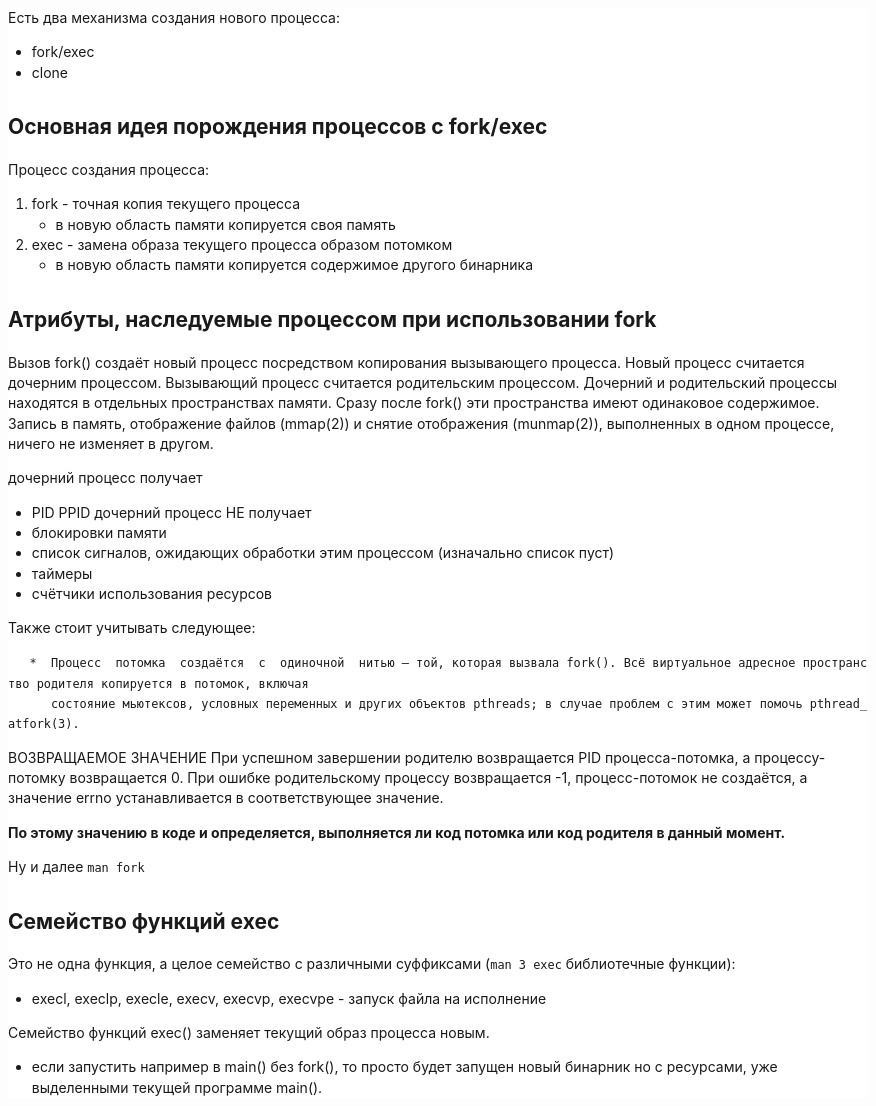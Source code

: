 Есть два механизма создания нового процесса:
- fork/exec
- clone

## Основная идея порождения процессов с fork/exec

Процесс создания процесса:
1. fork - точная копия текущего процесса 
   - в новую область памяти копируется своя память
2. exec - замена образа текущего процесса образом потомком
   - в новую область памяти копируется содержимое другого бинарника

## Атрибуты, наследуемые процессом при использовании fork

Вызов  fork()  создаёт  новый  процесс  посредством  копирования вызывающего процесса. Новый процесс считается дочерним процессом. Вызывающий процесс считается родительским процессом.
Дочерний и родительский процессы находятся в отдельных пространствах памяти. Сразу после fork() эти пространства имеют одинаковое содержимое. Запись в  память, отображение файлов (mmap(2)) и снятие отображения (munmap(2)), выполненных в одном процессе, ничего не изменяет в другом.

дочерний процесс получает
- PID PPID
дочерний процесс НЕ получает
- блокировки памяти
- список сигналов, ожидающих обработки этим процессом (изначально список пуст)
- таймеры
- cчётчики использования ресурсов

Также стоит учитывать следующее:

       *  Процесс  потомка  создаётся  с  одиночной  нитью — той, которая вызвала fork(). Всё виртуальное адресное пространство родителя копируется в потомок, включая
          состояние мьютексов, условных переменных и других объектов pthreads; в случае проблем с этим может помочь pthread_atfork(3).

ВОЗВРАЩАЕМОЕ ЗНАЧЕНИЕ
       При  успешном  завершении  родителю  возвращается  PID  процесса-потомка, а процессу-потомку возвращается 0. При ошибке родительскому процессу возвращается -1, процесс-потомок не создаётся, а значение errno устанавливается в соответствующее значение.

**По этому значению в коде и определяется, выполняется ли код потомка или код родителя в данный момент.**

Ну и далее `man fork`

## Семейство функций exec

Это не одна функция, а целое семейство с различными суффиксами (`man 3 exec` библиотечные функции):
- execl, execlp, execle, execv, execvp, execvpe - запуск файла на исполнение

Семейство функций exec() заменяет текущий образ процесса новым.
- если запустить например в main() без fork(), то просто будет запущен новый бинарник но с ресурсами, уже выделенными текущей программе main().

